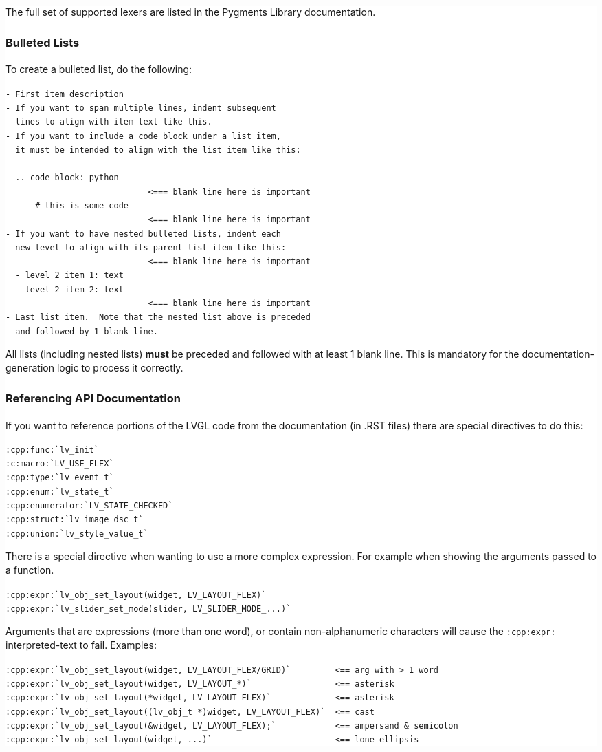 The full set of supported lexers are listed in the [Pygments Library documentation](https://pygments.org/docs/lexers/).


### Bulleted Lists

To create a bulleted list, do the following:

    - First item description
    - If you want to span multiple lines, indent subsequent
      lines to align with item text like this.
    - If you want to include a code block under a list item,
      it must be intended to align with the list item like this:
    
      .. code-block: python
                                 <=== blank line here is important
          # this is some code
                                 <=== blank line here is important
    - If you want to have nested bulleted lists, indent each
      new level to align with its parent list item like this:
                                 <=== blank line here is important
      - level 2 item 1: text
      - level 2 item 2: text
                                 <=== blank line here is important
    - Last list item.  Note that the nested list above is preceded
      and followed by 1 blank line.

All lists (including nested lists) **must** be preceded and followed with at least 1 blank line.  This is mandatory for the documentation-generation logic to process it correctly.


### Referencing API Documentation

If you want to reference portions of the LVGL code from the documentation (in .RST files) there are special directives to do this:

    :cpp:func:`lv_init`
    :c:macro:`LV_USE_FLEX`
    :cpp:type:`lv_event_t`
    :cpp:enum:`lv_state_t`
    :cpp:enumerator:`LV_STATE_CHECKED`
    :cpp:struct:`lv_image_dsc_t`
    :cpp:union:`lv_style_value_t`

There is a special directive when wanting to use a more complex expression.  For example when showing the arguments passed to a function.

    :cpp:expr:`lv_obj_set_layout(widget, LV_LAYOUT_FLEX)`
    :cpp:expr:`lv_slider_set_mode(slider, LV_SLIDER_MODE_...)`

Arguments that are expressions (more than one word), or contain non-alphanumeric characters will cause the `:cpp:expr:` interpreted-text to fail.  Examples:

    :cpp:expr:`lv_obj_set_layout(widget, LV_LAYOUT_FLEX/GRID)`         <== arg with > 1 word
    :cpp:expr:`lv_obj_set_layout(widget, LV_LAYOUT_*)`                 <== asterisk
    :cpp:expr:`lv_obj_set_layout(*widget, LV_LAYOUT_FLEX)`             <== asterisk
    :cpp:expr:`lv_obj_set_layout((lv_obj_t *)widget, LV_LAYOUT_FLEX)`  <== cast
    :cpp:expr:`lv_obj_set_layout(&widget, LV_LAYOUT_FLEX);`            <== ampersand & semicolon
    :cpp:expr:`lv_obj_set_layout(widget, ...)`                         <== lone ellipsis

